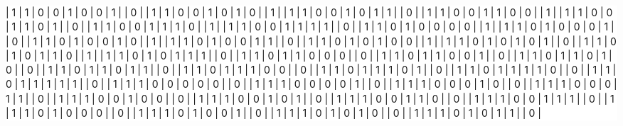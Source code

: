 |                          1 |                         1 |         0 |         0 |         1 |         0 |                    0 |         1 | |                      0 |
|                          1 |                         1 |         0 |         0 |         1 |         0 |                    1 |         0 | |                      1 |
|                          1 |                         1 |         0 |         0 |         1 |         0 |                    1 |         1 | |                      0 |
|                          1 |                         1 |         0 |         0 |         1 |         1 |                    0 |         0 | |                      1 |
|                          1 |                         1 |         0 |         0 |         1 |         1 |                    0 |         1 | |                      0 |
|                          1 |                         1 |         0 |         0 |         1 |         1 |                    1 |         0 | |                      1 |
|                          1 |                         1 |         0 |         0 |         1 |         1 |                    1 |         1 | |                      0 |
|                          1 |                         1 |         0 |         1 |         0 |         0 |                    0 |         0 | |                      1 |
|                          1 |                         1 |         0 |         1 |         0 |         0 |                    0 |         1 | |                      0 |
|                          1 |                         1 |         0 |         1 |         0 |         0 |                    1 |         0 | |                      1 |
|                          1 |                         1 |         0 |         1 |         0 |         0 |                    1 |         1 | |                      0 |
|                          1 |                         1 |         0 |         1 |         0 |         1 |                    0 |         0 | |                      1 |
|                          1 |                         1 |         0 |         1 |         0 |         1 |                    0 |         1 | |                      0 |
|                          1 |                         1 |         0 |         1 |         0 |         1 |                    1 |         0 | |                      1 |
|                          1 |                         1 |         0 |         1 |         0 |         1 |                    1 |         1 | |                      0 |
|                          1 |                         1 |         0 |         1 |         1 |         0 |                    0 |         0 | |                      0 |
|                          1 |                         1 |         0 |         1 |         1 |         0 |                    0 |         1 | |                      0 |
|                          1 |                         1 |         0 |         1 |         1 |         0 |                    1 |         0 | |                      0 |
|                          1 |                         1 |         0 |         1 |         1 |         0 |                    1 |         1 | |                      0 |
|                          1 |                         1 |         0 |         1 |         1 |         1 |                    0 |         0 | |                      0 |
|                          1 |                         1 |         0 |         1 |         1 |         1 |                    0 |         1 | |                      0 |
|                          1 |                         1 |         0 |         1 |         1 |         1 |                    1 |         0 | |                      0 |
|                          1 |                         1 |         0 |         1 |         1 |         1 |                    1 |         1 | |                      0 |
|                          1 |                         1 |         1 |         0 |         0 |         0 |                    0 |         0 | |                      0 |
|                          1 |                         1 |         1 |         0 |         0 |         0 |                    0 |         1 | |                      0 |
|                          1 |                         1 |         1 |         0 |         0 |         0 |                    1 |         0 | |                      0 |
|                          1 |                         1 |         1 |         0 |         0 |         0 |                    1 |         1 | |                      0 |
|                          1 |                         1 |         1 |         0 |         0 |         1 |                    0 |         0 | |                      0 |
|                          1 |                         1 |         1 |         0 |         0 |         1 |                    0 |         1 | |                      0 |
|                          1 |                         1 |         1 |         0 |         0 |         1 |                    1 |         0 | |                      0 |
|                          1 |                         1 |         1 |         0 |         0 |         1 |                    1 |         1 | |                      0 |
|                          1 |                         1 |         1 |         0 |         1 |         0 |                    0 |         0 | |                      0 |
|                          1 |                         1 |         1 |         0 |         1 |         0 |                    0 |         1 | |                      0 |
|                          1 |                         1 |         1 |         0 |         1 |         0 |                    1 |         0 | |                      0 |
|                          1 |                         1 |         1 |         0 |         1 |         0 |                    1 |         1 | |                      0 |